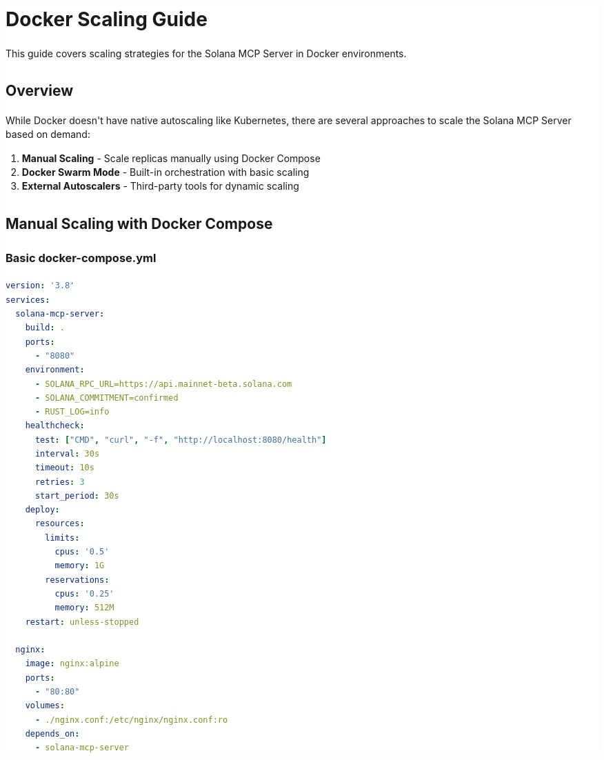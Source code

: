 # Docker Scaling Guide

This guide covers scaling strategies for the Solana MCP Server in Docker environments.

## Overview

While Docker doesn't have native autoscaling like Kubernetes, there are several approaches to scale the Solana MCP Server based on demand:

1. **Manual Scaling** - Scale replicas manually using Docker Compose
2. **Docker Swarm Mode** - Built-in orchestration with basic scaling
3. **External Autoscalers** - Third-party tools for dynamic scaling

## Manual Scaling with Docker Compose

### Basic docker-compose.yml

```yaml
version: '3.8'
services:
  solana-mcp-server:
    build: .
    ports:
      - "8080"
    environment:
      - SOLANA_RPC_URL=https://api.mainnet-beta.solana.com
      - SOLANA_COMMITMENT=confirmed
      - RUST_LOG=info
    healthcheck:
      test: ["CMD", "curl", "-f", "http://localhost:8080/health"]
      interval: 30s
      timeout: 10s
      retries: 3
      start_period: 30s
    deploy:
      resources:
        limits:
          cpus: '0.5'
          memory: 1G
        reservations:
          cpus: '0.25'
          memory: 512M
    restart: unless-stopped

  nginx:
    image: nginx:alpine
    ports:
      - "80:80"
    volumes:
      - ./nginx.conf:/etc/nginx/nginx.conf:ro
    depends_on:
      - solana-mcp-server
```
